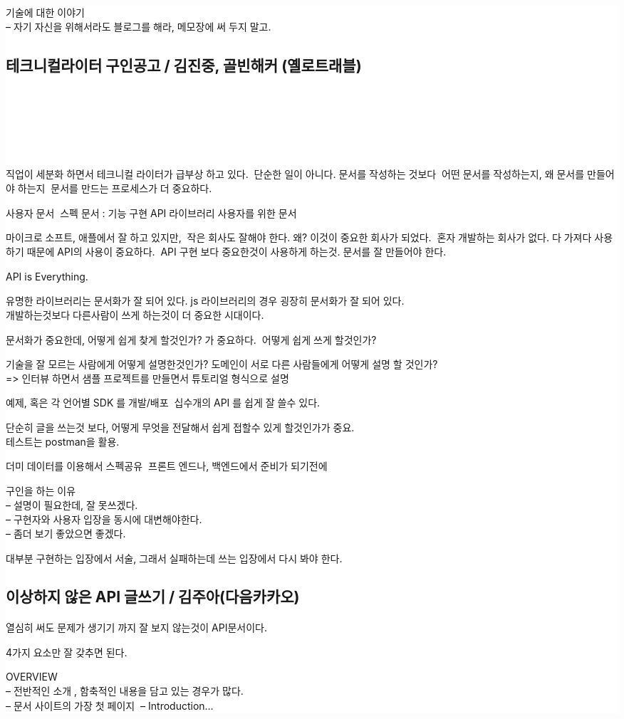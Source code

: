 기술에 대한 이야기  
 – 자기 자신을 위해서라도 블로그를 해라, 메모장에 써 두지 말고.


## 테크니컬라이터 구인공고 / 김진중, 골빈해커 (옐로트래블)

<script async src="//pagead2.googlesyndication.com/pagead/js/adsbygoogle.js"></script>

<ins class="adsbygoogle"
     style="display:inline-block;width:728px;height:90px"
     data-ad-client="ca-pub-8699046198561974"
     data-ad-slot="5480877276"></ins>
<script>
(adsbygoogle = window.adsbygoogle || []).push({});
</script> 

직업이 세분화 하면서 테크니컬 라이터가 급부상 하고 있다.  단순한 일이 아니다. 문서를 작성하는 것보다  어떤 문서를 작성하는지, 왜 문서를 만들어야 하는지  문서를 만드는 프로세스가 더 중요하다.

사용자 문서  스펙 문서 : 기능 구현 API 라이브러리 사용자를 위한 문서

마이크로 소프트, 애플에서 잘 하고 있지만,  작은 회사도 잘해야 한다. 왜? 이것이 중요한 회사가 되었다.  혼자 개발하는 회사가 없다. 다 가져다 사용하기 때문에 API의 사용이 중요하다.  API 구현 보다 중요한것이 사용하게 하는것. 문서를 잘 만들어야 한다.

API is Everything.

유명한 라이브러리는 문서화가 잘 되어 있다. js 라이브러리의 경우 굉장히 문서화가 잘 되어 있다.   
 개발하는것보다 다른사람이 쓰게 하는것이 더 중요한 시대이다.

문서화가 중요한데, 어떻게 쉽게 찾게 할것인가? 가 중요하다.  어떻게 쉽게 쓰게 할것인가?

기술을 잘 모르는 사람에게 어떻게 설명한것인가? 도메인이 서로 다른 사람들에게 어떻게 설명 할 것인가?  
 => 인터뷰 하면서 샘플 프로젝트를 만들면서 튜토리얼 형식으로 설명

예제, 혹은 각 언어별 SDK 를 개발/배포  십수개의 API 를 쉽게 잘 쓸수 있다.

단순히 글을 쓰는것 보다, 어떻게 무엇을 전달해서 쉽게 접할수 있게 할것인가가 중요.  
 테스트는 postman을 활용.

더미 데이터를 이용해서 스펙공유  프론트 엔드나, 백엔드에서 준비가 되기전에

구인을 하는 이유  
 – 설명이 필요한데, 잘 못쓰겠다.  
 – 구현자와 사용자 입장을 동시에 대변해야한다.  
 – 좀더 보기 좋았으면 좋겠다.

대부분 구현하는 입장에서 서술, 그래서 실패하는데 쓰는 입장에서 다시 봐야 한다.


## 이상하지 않은 API 글쓰기 / 김주아(다음카카오)

열심히 써도 문제가 생기기 까지 잘 보지 않는것이 API문서이다.

4가지 요소만 잘 갖추면 된다.

OVERVIEW  
 – 전반적인 소개 , 함축적인 내용을 담고 있는 경우가 많다.  
 – 문서 사이트의 가장 첫 페이지  – Introduction…
